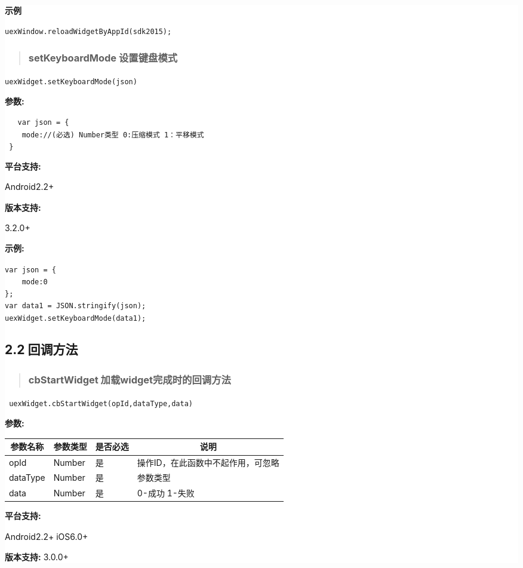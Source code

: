 **示例**

`uexWindow.reloadWidgetByAppId(sdk2015);`


> ### setKeyboardMode 设置键盘模式

`uexWidget.setKeyboardMode(json)`
  
**参数:**

````
   var json = {
    mode://(必选) Number类型 0:压缩模式 1：平移模式
 } 
````
  
**平台支持:**

  Android2.2+  
  
**版本支持:**

  3.2.0+
  
**示例:**

````
var json = {
    mode:0
};
var data1 = JSON.stringify(json);
uexWidget.setKeyboardMode(data1);
````
  

## 2.2 回调方法
  
> ### cbStartWidget 加载widget完成时的回调方法



` uexWidget.cbStartWidget(opId,dataType,data)`
 
**参数:**


|参数名称|参数类型 | 是否必选|  说明 |
|------|-----|--------|-------|
|opId|Number|是|操作ID，在此函数中不起作用，可忽略|
|dataType|Number|是|参数类型|
|data|Number|是|0-成功 1-失败|


**平台支持:**

  Android2.2+
  iOS6.0+
  
**版本支持:**
  3.0.0+
  